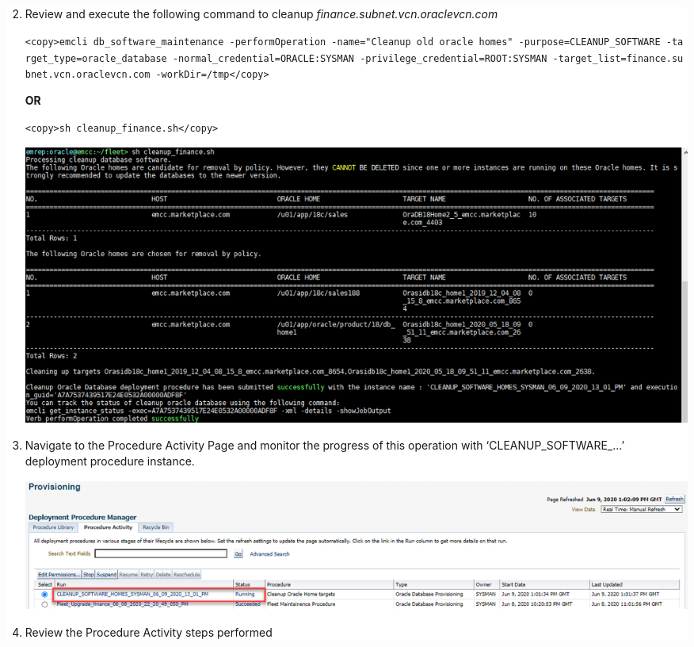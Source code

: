 2. Review and execute the following command to cleanup *finance.subnet.vcn.oraclevcn.com*  

    ```
    <copy>emcli db_software_maintenance -performOperation -name="Cleanup old oracle homes" -purpose=CLEANUP_SOFTWARE -target_type=oracle_database -normal_credential=ORACLE:SYSMAN -privilege_credential=ROOT:SYSMAN -target_list=finance.subnet.vcn.oraclevcn.com -workDir=/tmp</copy>
    ```

    **OR**

    ```
    <copy>sh cleanup_finance.sh</copy>
    ```

    ![](images/3f41abadf32e4b8d4900467985a093ef.png " ")

3. Navigate to the Procedure Activity Page and monitor the progress of this operation with ‘CLEANUP\_SOFTWARE\_...’ deployment procedure instance.

    ![](images/94954554c777d24280599507c28a75d3.png " ")

4. Review the Procedure Activity steps performed
